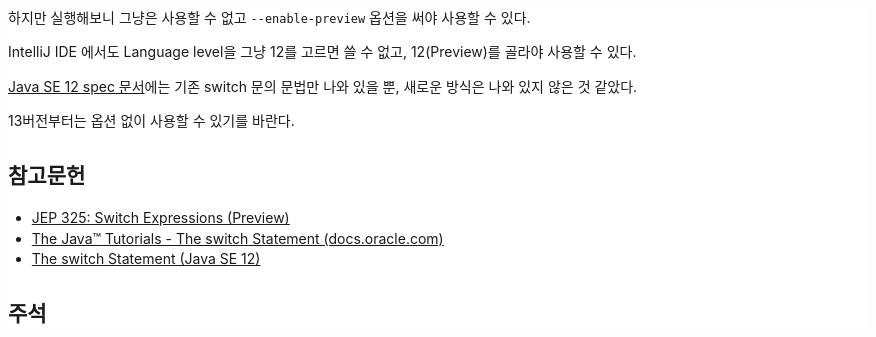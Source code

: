 하지만 실행해보니 그냥은 사용할 수 없고 `--enable-preview` 옵션을 써야 사용할 수 있다.

IntelliJ IDE 에서도 Language level을 그냥 12를 고르면 쓸 수 없고, 12(Preview)를 골라야 사용할 수 있다.

[Java SE 12 spec 문서][spec-12]에는 기존 switch 문의 문법만 나와 있을 뿐, 새로운 방식은 나와 있지 않은 것 같았다.

13버전부터는 옵션 없이 사용할 수 있기를 바란다.


## 참고문헌

* [JEP 325: Switch Expressions (Preview)][jep-325]
* [The Java™ Tutorials - The switch Statement (docs.oracle.com)]( https://docs.oracle.com/javase/tutorial/java/nutsandbolts/switch.html )
* [The switch Statement (Java SE 12)][spec-12]

## 주석

[^tutorial-version]: Java 8 버전 기준이다.


[jep-325]: https://openjdk.java.net/jeps/325
[spec-12]: https://docs.oracle.com/javase/specs/jls/se12/html/jls-14.html#jls-14.11
[jls-8-14-11]: https://docs.oracle.com/javase/specs/jls/se8/html/jls-14.html#jls-14.11
